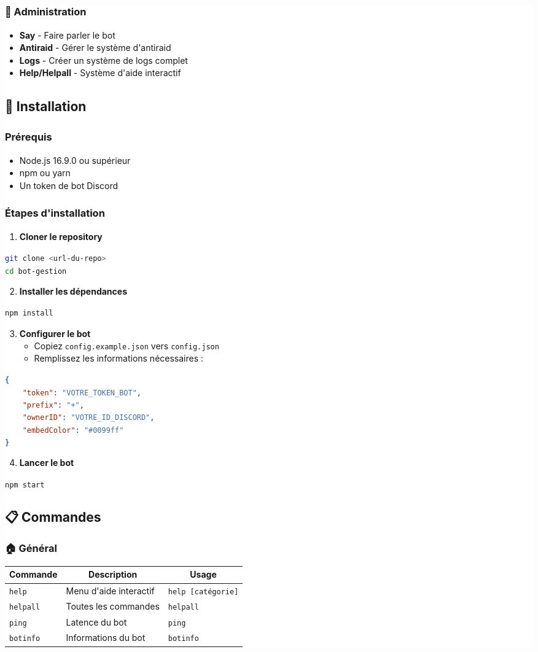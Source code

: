 ### 🎯 Administration
- **Say** - Faire parler le bot
- **Antiraid** - Gérer le système d'antiraid
- **Logs** - Créer un système de logs complet
- **Help/Helpall** - Système d'aide interactif

## 🚀 Installation

### Prérequis
- Node.js 16.9.0 ou supérieur
- npm ou yarn
- Un token de bot Discord

### Étapes d'installation

1. **Cloner le repository**
```bash
git clone <url-du-repo>
cd bot-gestion
```

2. **Installer les dépendances**
```bash
npm install
```

3. **Configurer le bot**
   - Copiez `config.example.json` vers `config.json`
   - Remplissez les informations nécessaires :
```json
{
    "token": "VOTRE_TOKEN_BOT",
    "prefix": "+",
    "ownerID": "VOTRE_ID_DISCORD",
    "embedColor": "#0099ff"
}
```

4. **Lancer le bot**
```bash
npm start
```

## 📋 Commandes

### 🏠 Général
| Commande | Description | Usage |
|----------|-------------|-------|
| `help` | Menu d'aide interactif | `help [catégorie]` |
| `helpall` | Toutes les commandes | `helpall` |
| `ping` | Latence du bot | `ping` |
| `botinfo` | Informations du bot | `botinfo` |

